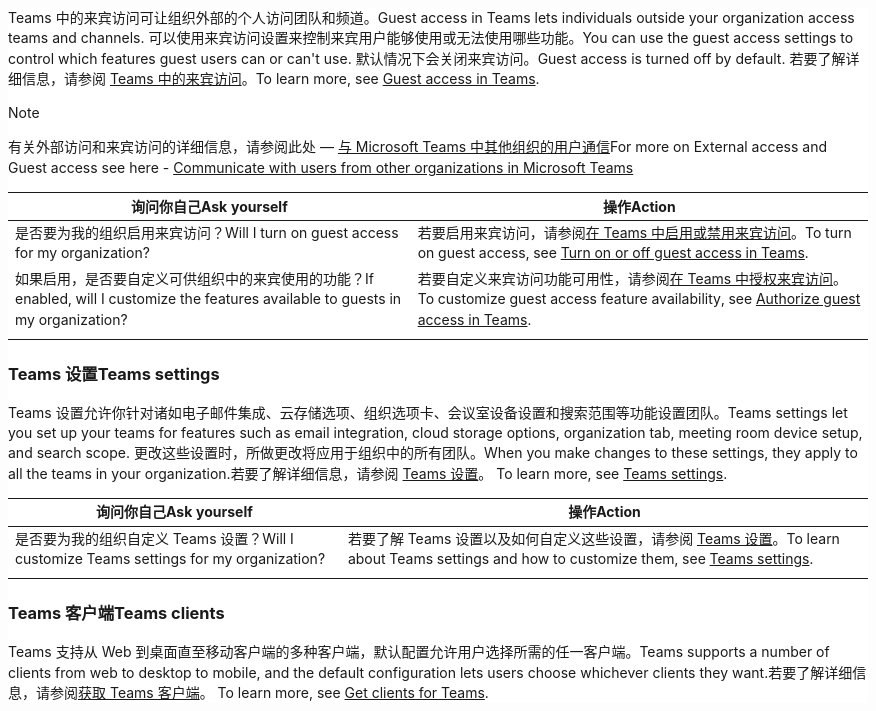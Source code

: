 <span data-ttu-id="75d95-174">Teams 中的来宾访问可让组织外部的个人访问团队和频道。</span><span class="sxs-lookup"><span data-stu-id="75d95-174">Guest access in Teams lets individuals outside your organization access teams and channels.</span></span> <span data-ttu-id="75d95-175">可以使用来宾访问设置来控制来宾用户能够使用或无法使用哪些功能。</span><span class="sxs-lookup"><span data-stu-id="75d95-175">You can use the guest access settings to control which features guest users can or can't use.</span></span> <span data-ttu-id="75d95-176">默认情况下会关闭来宾访问。</span><span class="sxs-lookup"><span data-stu-id="75d95-176">Guest access is turned off by default.</span></span> <span data-ttu-id="75d95-177">若要了解详细信息，请参阅 [Teams 中的来宾访问](https://docs.microsoft.com/microsoftteams/guest-access)。</span><span class="sxs-lookup"><span data-stu-id="75d95-177">To learn more, see [Guest access in Teams](https://docs.microsoft.com/microsoftteams/guest-access).</span></span>

> [!NOTE]
> <span data-ttu-id="75d95-178">有关外部访问和来宾访问的详细信息，请参阅此处 — [与 Microsoft Teams 中其他组织的用户通信](communicate-with-users-from-other-organizations.md)</span><span class="sxs-lookup"><span data-stu-id="75d95-178">For more on External access and Guest access see here - [Communicate with users from other organizations in Microsoft Teams](communicate-with-users-from-other-organizations.md)</span></span>


|<span data-ttu-id="75d95-179">询问你自己</span><span class="sxs-lookup"><span data-stu-id="75d95-179">Ask yourself</span></span>|<span data-ttu-id="75d95-180">操作</span><span class="sxs-lookup"><span data-stu-id="75d95-180">Action</span></span> |
|------------|-------|
|<span data-ttu-id="75d95-181">是否要为我的组织启用来宾访问？</span><span class="sxs-lookup"><span data-stu-id="75d95-181">Will I turn on guest access for my organization?</span></span>|<span data-ttu-id="75d95-182">若要启用来宾访问，请参阅[在 Teams 中启用或禁用来宾访问](set-up-guests.md)。</span><span class="sxs-lookup"><span data-stu-id="75d95-182">To turn on guest access, see [Turn on or off guest access in Teams](set-up-guests.md).</span></span>|
|<span data-ttu-id="75d95-183">如果启用，是否要自定义可供组织中的来宾使用的功能？</span><span class="sxs-lookup"><span data-stu-id="75d95-183">If enabled, will I customize the features available to guests in my organization?</span></span>|<span data-ttu-id="75d95-184">若要自定义来宾访问功能可用性，请参阅[在 Teams 中授权来宾访问](teams-dependencies.md)。</span><span class="sxs-lookup"><span data-stu-id="75d95-184">To customize guest access feature availability, see [Authorize guest access in Teams](teams-dependencies.md).</span></span>|
|||

### <a name="teams-settings"></a><span data-ttu-id="75d95-185">Teams 设置</span><span class="sxs-lookup"><span data-stu-id="75d95-185">Teams settings</span></span>

<span data-ttu-id="75d95-186">Teams 设置允许你针对诸如电子邮件集成、云存储选项、组织选项卡、会议室设备设置和搜索范围等功能设置团队。</span><span class="sxs-lookup"><span data-stu-id="75d95-186">Teams settings let you set up your teams for features such as email integration, cloud storage options, organization tab, meeting room device setup, and search scope.</span></span> <span data-ttu-id="75d95-187">更改这些设置时，所做更改将应用于组织中的所有团队。</span><span class="sxs-lookup"><span data-stu-id="75d95-187">When you make changes to these settings, they apply to all the teams in your organization.</span></span><span data-ttu-id="75d95-188">若要了解详细信息，请参阅 [Teams 设置](enable-features-office-365.md#teams-settings)。</span><span class="sxs-lookup"><span data-stu-id="75d95-188"> To learn more, see [Teams settings](enable-features-office-365.md#teams-settings).</span></span>

|<span data-ttu-id="75d95-189">询问你自己</span><span class="sxs-lookup"><span data-stu-id="75d95-189">Ask yourself</span></span>|<span data-ttu-id="75d95-190">操作</span><span class="sxs-lookup"><span data-stu-id="75d95-190">Action</span></span> |
|------------|-------|
|<span data-ttu-id="75d95-191">是否要为我的组织自定义 Teams 设置？</span><span class="sxs-lookup"><span data-stu-id="75d95-191">Will I customize Teams settings for my organization?</span></span> | <span data-ttu-id="75d95-192">若要了解 Teams 设置以及如何自定义这些设置，请参阅 [Teams 设置](enable-features-office-365.md#teams-settings)。</span><span class="sxs-lookup"><span data-stu-id="75d95-192">To learn about Teams settings and how to customize them, see [Teams settings](enable-features-office-365.md#teams-settings).</span></span>|
|||

### <a name="teams-clients"></a><span data-ttu-id="75d95-193">Teams 客户端</span><span class="sxs-lookup"><span data-stu-id="75d95-193">Teams clients</span></span>

<span data-ttu-id="75d95-194">Teams 支持从 Web 到桌面直至移动客户端的多种客户端，默认配置允许用户选择所需的任一客户端。</span><span class="sxs-lookup"><span data-stu-id="75d95-194">Teams supports a number of clients from web to desktop to mobile, and the default configuration lets users choose whichever clients they want.</span></span><span data-ttu-id="75d95-195">若要了解详细信息，请参阅[获取 Teams 客户端](get-clients.md)。</span><span class="sxs-lookup"><span data-stu-id="75d95-195"> To learn more, see [Get clients for Teams](get-clients.md).</span></span>
